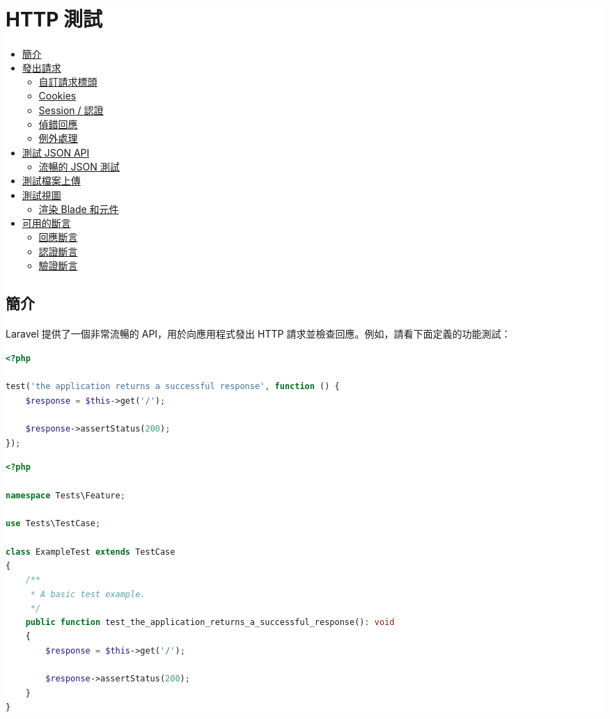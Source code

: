 # HTTP 測試

- [簡介](#introduction)
- [發出請求](#making-requests)
    - [自訂請求標頭](#customizing-request-headers)
    - [Cookies](#cookies)
    - [Session / 認證](#session-and-authentication)
    - [偵錯回應](#debugging-responses)
    - [例外處理](#exception-handling)
- [測試 JSON API](#testing-json-apis)
    - [流暢的 JSON 測試](#fluent-json-testing)
- [測試檔案上傳](#testing-file-uploads)
- [測試視圖](#testing-views)
    - [渲染 Blade 和元件](#rendering-blade-and-components)
- [可用的斷言](#available-assertions)
    - [回應斷言](#response-assertions)
    - [認證斷言](#authentication-assertions)
    - [驗證斷言](#validation-assertions)

<a name="introduction"></a>
## 簡介

Laravel 提供了一個非常流暢的 API，用於向應用程式發出 HTTP 請求並檢查回應。例如，請看下面定義的功能測試：

```php tab=Pest
<?php

test('the application returns a successful response', function () {
    $response = $this->get('/');

    $response->assertStatus(200);
});
```

```php tab=PHPUnit
<?php

namespace Tests\Feature;

use Tests\TestCase;

class ExampleTest extends TestCase
{
    /**
     * A basic test example.
     */
    public function test_the_application_returns_a_successful_response(): void
    {
        $response = $this->get('/');

        $response->assertStatus(200);
    }
}
```
